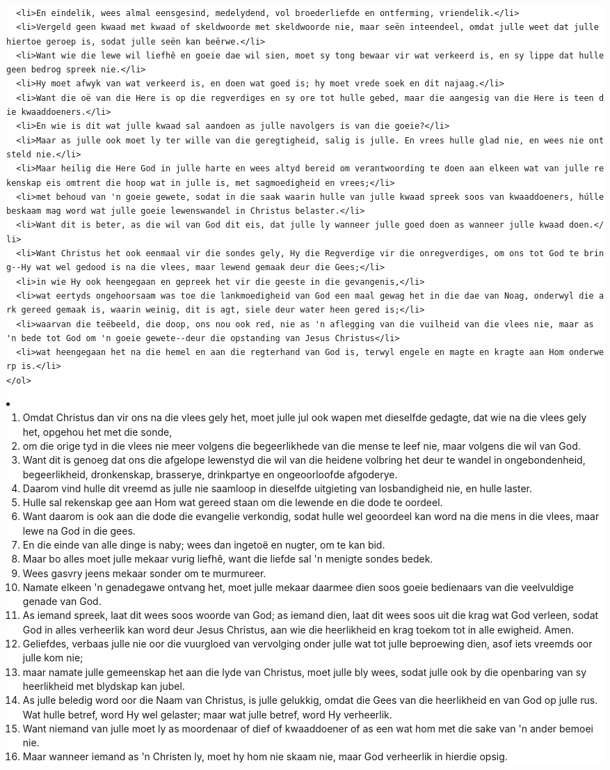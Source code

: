       <li>En eindelik, wees almal eensgesind, medelydend, vol broederliefde en ontferming, vriendelik.</li>
      <li>Vergeld geen kwaad met kwaad of skeldwoorde met skeldwoorde nie, maar seën inteendeel, omdat julle weet dat julle hiertoe geroep is, sodat julle seën kan beërwe.</li>
      <li>Want wie die lewe wil liefhê en goeie dae wil sien, moet sy tong bewaar vir wat verkeerd is, en sy lippe dat hulle geen bedrog spreek nie.</li>
      <li>Hy moet afwyk van wat verkeerd is, en doen wat goed is; hy moet vrede soek en dit najaag.</li>
      <li>Want die oë van die Here is op die regverdiges en sy ore tot hulle gebed, maar die aangesig van die Here is teen die kwaaddoeners.</li>
      <li>En wie is dit wat julle kwaad sal aandoen as julle navolgers is van die goeie?</li>
      <li>Maar as julle ook moet ly ter wille van die geregtigheid, salig is julle. En vrees hulle glad nie, en wees nie ontsteld nie.</li>
      <li>Maar heilig die Here God in julle harte en wees altyd bereid om verantwoording te doen aan elkeen wat van julle rekenskap eis omtrent die hoop wat in julle is, met sagmoedigheid en vrees;</li>
      <li>met behoud van 'n goeie gewete, sodat in die saak waarin hulle van julle kwaad spreek soos van kwaaddoeners, húlle beskaam mag word wat julle goeie lewenswandel in Christus belaster.</li>
      <li>Want dit is beter, as die wil van God dit eis, dat julle ly wanneer julle goed doen as wanneer julle kwaad doen.</li>
      <li>Want Christus het ook eenmaal vir die sondes gely, Hy die Regverdige vir die onregverdiges, om ons tot God te bring--Hy wat wel gedood is na die vlees, maar lewend gemaak deur die Gees;</li>
      <li>in wie Hy ook heengegaan en gepreek het vir die geeste in die gevangenis,</li>
      <li>wat eertyds ongehoorsaam was toe die lankmoedigheid van God een maal gewag het in die dae van Noag, onderwyl die ark gereed gemaak is, waarin weinig, dit is agt, siele deur water heen gered is;</li>
      <li>waarvan die teëbeeld, die doop, ons nou ook red, nie as 'n aflegging van die vuilheid van die vlees nie, maar as 'n bede tot God om 'n goeie gewete--deur die opstanding van Jesus Christus</li>
      <li>wat heengegaan het na die hemel en aan die regterhand van God is, terwyl engele en magte en kragte aan Hom onderwerp is.</li>
    </ol>
  </li>
  <li>
    <ol>
      <li>Omdat Christus dan vir ons na die vlees gely het, moet julle jul ook wapen met dieselfde gedagte, dat wie na die vlees gely het, opgehou het met die sonde,</li>
      <li>om die orige tyd in die vlees nie meer volgens die begeerlikhede van die mense te leef nie, maar volgens die wil van God.</li>
      <li>Want dit is genoeg dat ons die afgelope lewenstyd die wil van die heidene volbring het deur te wandel in ongebondenheid, begeerlikheid, dronkenskap, brasserye, drinkpartye en ongeoorloofde afgoderye.</li>
      <li>Daarom vind hulle dit vreemd as julle nie saamloop in dieselfde uitgieting van losbandigheid nie, en hulle laster.</li>
      <li>Hulle sal rekenskap gee aan Hom wat gereed staan om die lewende en die dode te oordeel.</li>
      <li>Want daarom is ook aan die dode die evangelie verkondig, sodat hulle wel geoordeel kan word na die mens in die vlees, maar lewe na God in die gees.</li>
      <li>En die einde van alle dinge is naby; wees dan ingetoë en nugter, om te kan bid.</li>
      <li>Maar bo alles moet julle mekaar vurig liefhê, want die liefde sal 'n menigte sondes bedek.</li>
      <li>Wees gasvry jeens mekaar sonder om te murmureer.</li>
      <li>Namate elkeen 'n genadegawe ontvang het, moet julle mekaar daarmee dien soos goeie bedienaars van die veelvuldige genade van God.</li>
      <li>As iemand spreek, laat dit wees soos woorde van God; as iemand dien, laat dit wees soos uit die krag wat God verleen, sodat God in alles verheerlik kan word deur Jesus Christus, aan wie die heerlikheid en krag toekom tot in alle ewigheid. Amen.</li>
      <li>Geliefdes, verbaas julle nie oor die vuurgloed van vervolging onder julle wat tot julle beproewing dien, asof iets vreemds oor julle kom nie;</li>
      <li>maar namate julle gemeenskap het aan die lyde van Christus, moet julle bly wees, sodat julle ook by die openbaring van sy heerlikheid met blydskap kan jubel.</li>
      <li>As julle beledig word oor die Naam van Christus, is julle gelukkig, omdat die Gees van die heerlikheid en van God op julle rus. Wat hulle betref, word Hy wel gelaster; maar wat julle betref, word Hy verheerlik.</li>
      <li>Want niemand van julle moet ly as moordenaar of dief of kwaaddoener of as een wat hom met die sake van 'n ander bemoei nie.</li>
      <li>Maar wanneer iemand as 'n Christen ly, moet hy hom nie skaam nie, maar God verheerlik in hierdie opsig.</li>
